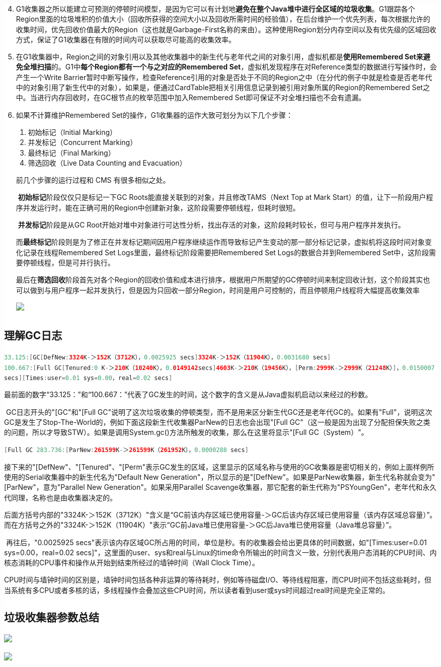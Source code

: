 4. G1收集器之所以能建立可预测的停顿时间模型，是因为它可以有计划地**避免在整个Java堆中进行全区域的垃圾收集**。G1跟踪各个Region里面的垃圾堆积的价值大小（回收所获得的空间大小以及回收所需时间的经验值），在后台维护一个优先列表，每次根据允许的收集时间，优先回收价值最大的Region（这也就是Garbage-First名称的来由）。这种使用Region划分内存空间以及有优先级的区域回收方式，保证了G1收集器在有限的时间内可以获取尽可能高的收集效率。

5. 在G1收集器中，Region之间的对象引用以及其他收集器中的新生代与老年代之间的对象引用，虚拟机都是**使用Remembered Set来避免全堆扫描**的。G1中**每个Region都有一个与之对应的Remembered Set**，虚拟机发现程序在对Reference类型的数据进行写操作时，会产生一个Write Barrier暂时中断写操作，检查Reference引用的对象是否处于不同的Region之中（在分代的例子中就是检查是否老年代中的对象引用了新生代中的对象），如果是，便通过CardTable把相关引用信息记录到被引用对象所属的Region的Remembered Set之中。当进行内存回收时，在GC根节点的枚举范围中加入Remembered Set即可保证不对全堆扫描也不会有遗漏。

6. 如果不计算维护Remembered Set的操作，G1收集器的运作大致可划分为以下几个步骤：

   1. 初始标记（Initial Marking）
   2. 并发标记（Concurrent Marking）
   3. 最终标记（Final Marking）
   4. 筛选回收（Live Data Counting and Evacuation）

   前几个步骤的运行过程和 CMS 有很多相似之处。

   ​	**初始标记**阶段仅仅只是标记一下GC Roots能直接关联到的对象，并且修改TAMS（Next Top at Mark Start）的值，让下一阶段用户程序并发运行时，能在正确可用的Region中创建新对象，这阶段需要停顿线程，但耗时很短。

   ​	**并发标记**阶段是从GC Root开始对堆中对象进行可达性分析，找出存活的对象，这阶段耗时较长，但可与用户程序并发执行。

   ​	而**最终标记**阶段则是为了修正在并发标记期间因用户程序继续运作而导致标记产生变动的那一部分标记记录，虚拟机将这段时间对象变化记录在线程Remembered Set Logs里面，最终标记阶段需要把Remembered Set Logs的数据合并到Remembered Set中，这阶段需要停顿线程，但是可并行执行。

   ​	最后在**筛选回收**阶段首先对各个Region的回收价值和成本进行排序，根据用户所期望的GC停顿时间来制定回收计划，这个阶段其实也可以做到与用户程序一起并发执行，但是因为只回收一部分Region，时间是用户可控制的，而且停顿用户线程将大幅提高收集效率

   ![](C:\Users\csw\Desktop\学习笔记\images\G1.png)

## 理解GC日志

```java
33.125:[GC[DefNew:3324K-＞152K（3712K），0.0025925 secs]3324K-＞152K（11904K），0.0031680 secs]
100.667:[Full GC[Tenured:0 K-＞210K（10240K），0.0149142secs]4603K-＞210K（19456K），[Perm:2999K-＞2999K（21248K）]，0.0150007 secs][Times:user=0.01 sys=0.00，real=0.02 secs]
```

​	最前面的数字“33.125：”和“100.667：”代表了GC发生的时间，这个数字的含义是从Java虚拟机启动以来经过的秒数。

​	GC日志开头的"[GC"和"[Full GC"说明了这次垃圾收集的停顿类型，而不是用来区分新生代GC还是老年代GC的。如果有"Full"，说明这次GC是发生了Stop-The-World的，例如下面这段新生代收集器ParNew的日志也会出现"[Full GC"（这一般是因为出现了分配担保失败之类的问题，所以才导致STW）。如果是调用System.gc()方法所触发的收集，那么在这里将显示"[Full GC（System）"。

```java
[Full GC 283.736:[ParNew:261599K-＞261599K（261952K），0.0000288 secs]
```

​	接下来的"[DefNew"、"[Tenured"、"[Perm"表示GC发生的区域，这里显示的区域名称与使用的GC收集器是密切相关的，例如上面样例所使用的Serial收集器中的新生代名为"Default New Generation"，所以显示的是"[DefNew"。如果是ParNew收集器，新生代名称就会变为"[ParNew"，意为"Parallel New Generation"。如果采用Parallel Scavenge收集器，那它配套的新生代称为"PSYoungGen"，老年代和永久代同理，名称也是由收集器决定的。

​	后面方括号内部的"3324K-＞152K（3712K）"含义是“GC前该内存区域已使用容量-＞GC后该内存区域已使用容量（该内存区域总容量）”。而在方括号之外的"3324K-＞152K（11904K）"表示“GC前Java堆已使用容量-＞GC后Java堆已使用容量（Java堆总容量）”。

​	再往后，"0.0025925 secs"表示该内存区域GC所占用的时间，单位是秒。有的收集器会给出更具体的时间数据，如"[Times:user=0.01 sys=0.00，real=0.02 secs]"，这里面的user、sys和real与Linux的time命令所输出的时间含义一致，分别代表用户态消耗的CPU时间、内核态消耗的CPU事件和操作从开始到结束所经过的墙钟时间（Wall Clock Time）。

​	CPU时间与墙钟时间的区别是，墙钟时间包括各种非运算的等待耗时，例如等待磁盘I/O、等待线程阻塞，而CPU时间不包括这些耗时，但当系统有多CPU或者多核的话，多线程操作会叠加这些CPU时间，所以读者看到user或sys时间超过real时间是完全正常的。

## 垃圾收集器参数总结

![](C:\Users\csw\Desktop\学习笔记\images\par1.png)

![](C:\Users\csw\Desktop\学习笔记\images\par2.png)
